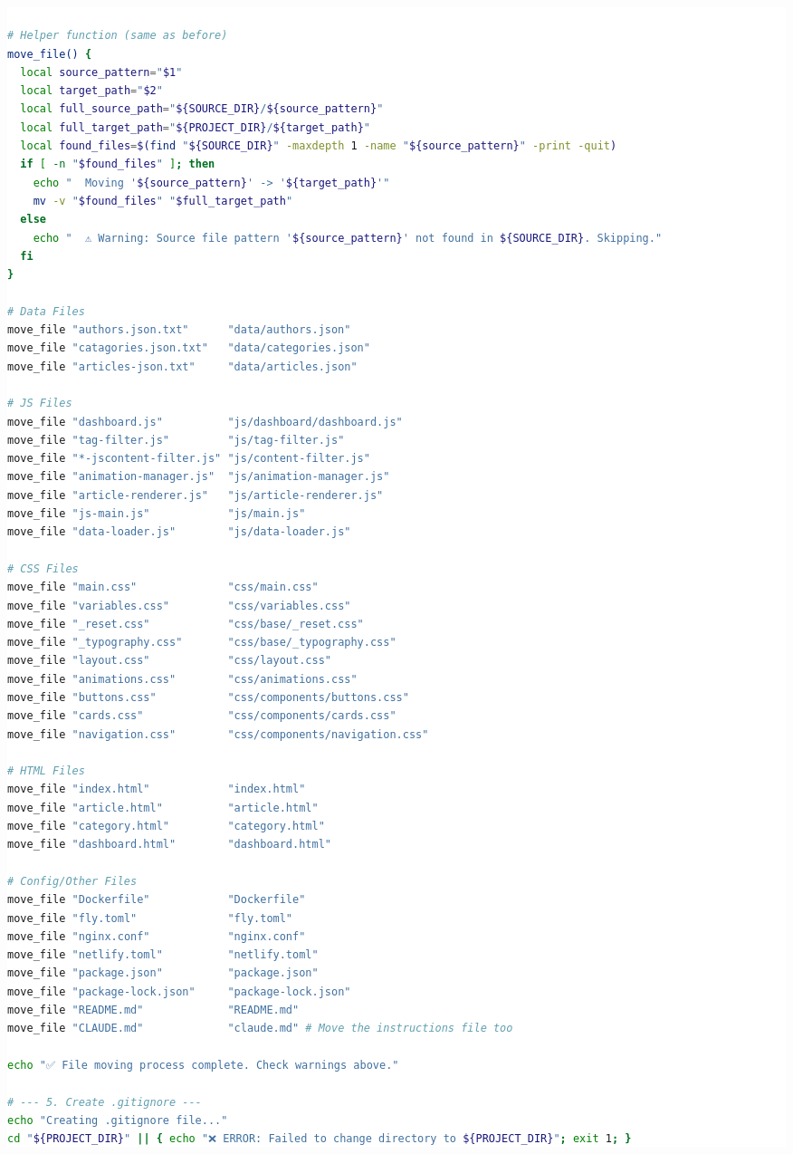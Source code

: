 ```bash

# Helper function (same as before)
move_file() {
  local source_pattern="$1"
  local target_path="$2"
  local full_source_path="${SOURCE_DIR}/${source_pattern}"
  local full_target_path="${PROJECT_DIR}/${target_path}"
  local found_files=$(find "${SOURCE_DIR}" -maxdepth 1 -name "${source_pattern}" -print -quit)
  if [ -n "$found_files" ]; then
    echo "  Moving '${source_pattern}' -> '${target_path}'"
    mv -v "$found_files" "$full_target_path"
  else
    echo "  ⚠️ Warning: Source file pattern '${source_pattern}' not found in ${SOURCE_DIR}. Skipping."
  fi
}

# Data Files
move_file "authors.json.txt"      "data/authors.json"
move_file "catagories.json.txt"   "data/categories.json"
move_file "articles-json.txt"     "data/articles.json"

# JS Files
move_file "dashboard.js"          "js/dashboard/dashboard.js"
move_file "tag-filter.js"         "js/tag-filter.js"
move_file "*-jscontent-filter.js" "js/content-filter.js"
move_file "animation-manager.js"  "js/animation-manager.js"
move_file "article-renderer.js"   "js/article-renderer.js"
move_file "js-main.js"            "js/main.js"
move_file "data-loader.js"        "js/data-loader.js"

# CSS Files
move_file "main.css"              "css/main.css"
move_file "variables.css"         "css/variables.css"
move_file "_reset.css"            "css/base/_reset.css"
move_file "_typography.css"       "css/base/_typography.css"
move_file "layout.css"            "css/layout.css"
move_file "animations.css"        "css/animations.css"
move_file "buttons.css"           "css/components/buttons.css"
move_file "cards.css"             "css/components/cards.css"
move_file "navigation.css"        "css/components/navigation.css"

# HTML Files
move_file "index.html"            "index.html"
move_file "article.html"          "article.html"
move_file "category.html"         "category.html"
move_file "dashboard.html"        "dashboard.html"

# Config/Other Files
move_file "Dockerfile"            "Dockerfile"
move_file "fly.toml"              "fly.toml"
move_file "nginx.conf"            "nginx.conf"
move_file "netlify.toml"          "netlify.toml"
move_file "package.json"          "package.json"
move_file "package-lock.json"     "package-lock.json"
move_file "README.md"             "README.md"
move_file "CLAUDE.md"             "claude.md" # Move the instructions file too

echo "✅ File moving process complete. Check warnings above."

# --- 5. Create .gitignore ---
echo "Creating .gitignore file..."
cd "${PROJECT_DIR}" || { echo "❌ ERROR: Failed to change directory to ${PROJECT_DIR}"; exit 1; }
```